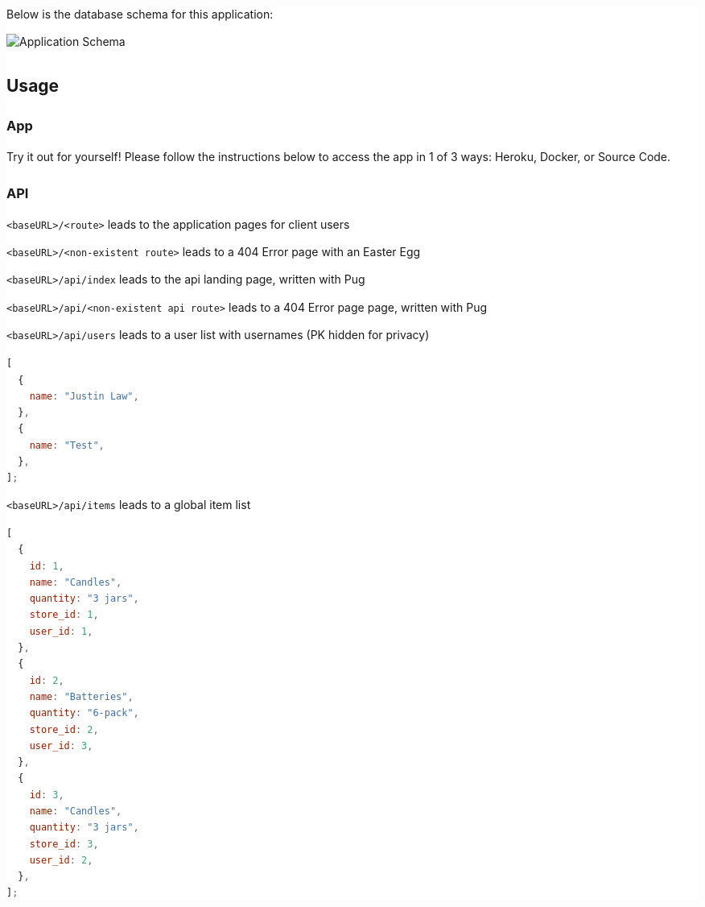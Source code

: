 Below is the database schema for this application:

![Application Schema](./docs/schema.png)

## Usage

### App

Try it out for yourself! Please follow the instructions below to access the app in 1 of 3 ways: Heroku, Docker, or Source Code.

### API

`<baseURL>/<route>` leads to the application pages for client users

`<baseURL>/<non-existent route>` leads to a 404 Error page with an Easter Egg

`<baseURL>/api/index` leads to the api landing page, written with Pug

`<baseURL>/api/<non-existent api route>` leads to a 404 Error page page, written with Pug

`<baseURL>/api/users` leads to a user list with usernames (PK hidden for privacy)

```js
[
  {
    name: "Justin Law",
  },
  {
    name: "Test",
  },
];
```

`<baseURL>/api/items` leads to a global item list

```js
[
  {
    id: 1,
    name: "Candles",
    quantity: "3 jars",
    store_id: 1,
    user_id: 1,
  },
  {
    id: 2,
    name: "Batteries",
    quantity: "6-pack",
    store_id: 2,
    user_id: 3,
  },
  {
    id: 3,
    name: "Candles",
    quantity: "3 jars",
    store_id: 3,
    user_id: 2,
  },
];
```
